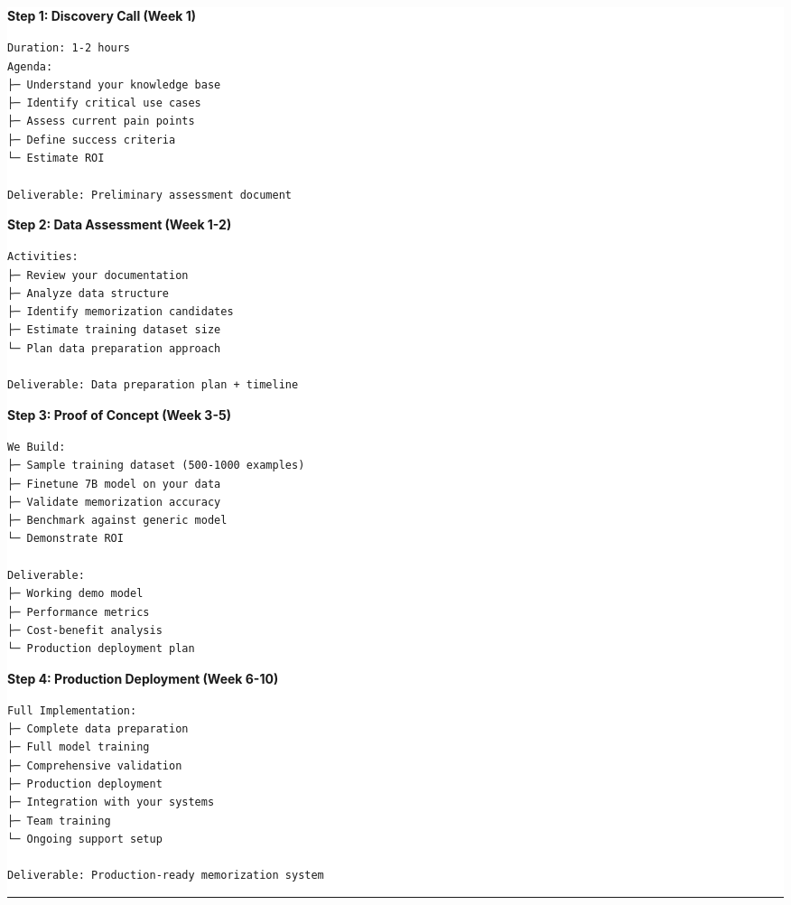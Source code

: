 **Step 1: Discovery Call (Week 1)**
```
Duration: 1-2 hours
Agenda:
├─ Understand your knowledge base
├─ Identify critical use cases
├─ Assess current pain points
├─ Define success criteria
└─ Estimate ROI

Deliverable: Preliminary assessment document
```

**Step 2: Data Assessment (Week 1-2)**
```
Activities:
├─ Review your documentation
├─ Analyze data structure
├─ Identify memorization candidates
├─ Estimate training dataset size
└─ Plan data preparation approach

Deliverable: Data preparation plan + timeline
```

**Step 3: Proof of Concept (Week 3-5)**
```
We Build:
├─ Sample training dataset (500-1000 examples)
├─ Finetune 7B model on your data
├─ Validate memorization accuracy
├─ Benchmark against generic model
└─ Demonstrate ROI

Deliverable: 
├─ Working demo model
├─ Performance metrics
├─ Cost-benefit analysis
└─ Production deployment plan
```

**Step 4: Production Deployment (Week 6-10)**
```
Full Implementation:
├─ Complete data preparation
├─ Full model training
├─ Comprehensive validation
├─ Production deployment
├─ Integration with your systems
├─ Team training
└─ Ongoing support setup

Deliverable: Production-ready memorization system
```

---